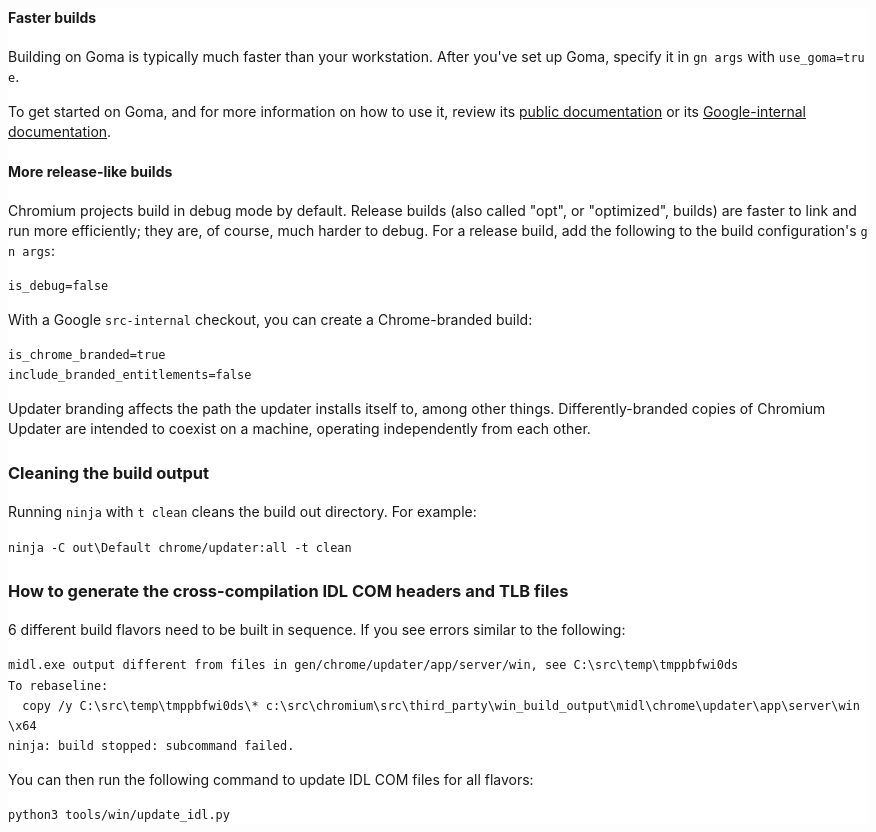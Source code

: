 #### Faster builds

Building on Goma is typically much faster than your workstation. After you've
set up Goma, specify it in `gn args` with `use_goma=true`.

To get started on Goma, and for more information on how to use it, review its
[public documentation](https://chromium.googlesource.com/infra/goma/client/+/HEAD/doc/early-access-guide.md)
or its
[Google-internal documentation](https://go.corp.google.com/how-to-use-goma).

#### More release-like builds

Chromium projects build in debug mode by default. Release builds (also called
"opt", or "optimized", builds) are faster to link and run more efficiently;
they are, of course, much harder to debug. For a release build, add the
following to the build configuration's `gn args`:

```
is_debug=false
```

With a Google `src-internal` checkout, you can create a Chrome-branded build:

```
is_chrome_branded=true
include_branded_entitlements=false
```

Updater branding affects the path the updater installs itself to, among other
things. Differently-branded copies of Chromium Updater are intended to coexist
on a machine, operating independently from each other.

### Cleaning the build output
Running `ninja` with `t clean` cleans the build out directory. For example:
```
ninja -C out\Default chrome/updater:all -t clean
```

### How to generate the cross-compilation IDL COM headers and TLB files

6 different build flavors need to be built in sequence. If you see errors
similar to the following:
```
midl.exe output different from files in gen/chrome/updater/app/server/win, see C:\src\temp\tmppbfwi0ds
To rebaseline:
  copy /y C:\src\temp\tmppbfwi0ds\* c:\src\chromium\src\third_party\win_build_output\midl\chrome\updater\app\server\win\x64
ninja: build stopped: subcommand failed.
```

You can then run the following command to update IDL COM files for all flavors:
```
python3 tools/win/update_idl.py
```
